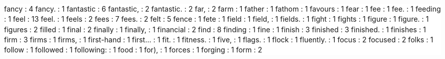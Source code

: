 fancy : 4
fancy. : 1
fantastic : 6
fantastic, : 2
fantastic. : 2
far, : 2
farm : 1
father : 1
fathom : 1
favours : 1
fear : 1
fee : 1
fee. : 1
feeding : 1
feel : 13
feel. : 1
feels : 2
fees : 7
fees. : 2
felt : 5
fence : 1
fete : 1
field : 1
field, : 1
fields. : 1
fight : 1
fights : 1
figure : 1
figure. : 1
figures : 2
filled : 1
final : 2
finally : 1
finally, : 1
financial : 2
find : 8
finding : 1
fine : 1
finish : 3
finished : 3
finished. : 1
finishes : 1
firm : 3
firms : 1
firms, : 1
first-hand : 1
first... : 1
fit. : 1
fitness. : 1
five, : 1
flags. : 1
flock : 1
fluently. : 1
focus : 2
focused : 2
folks : 1
follow : 1
followed : 1
following: : 1
food : 1
for), : 1
forces : 1
forging : 1
form : 2